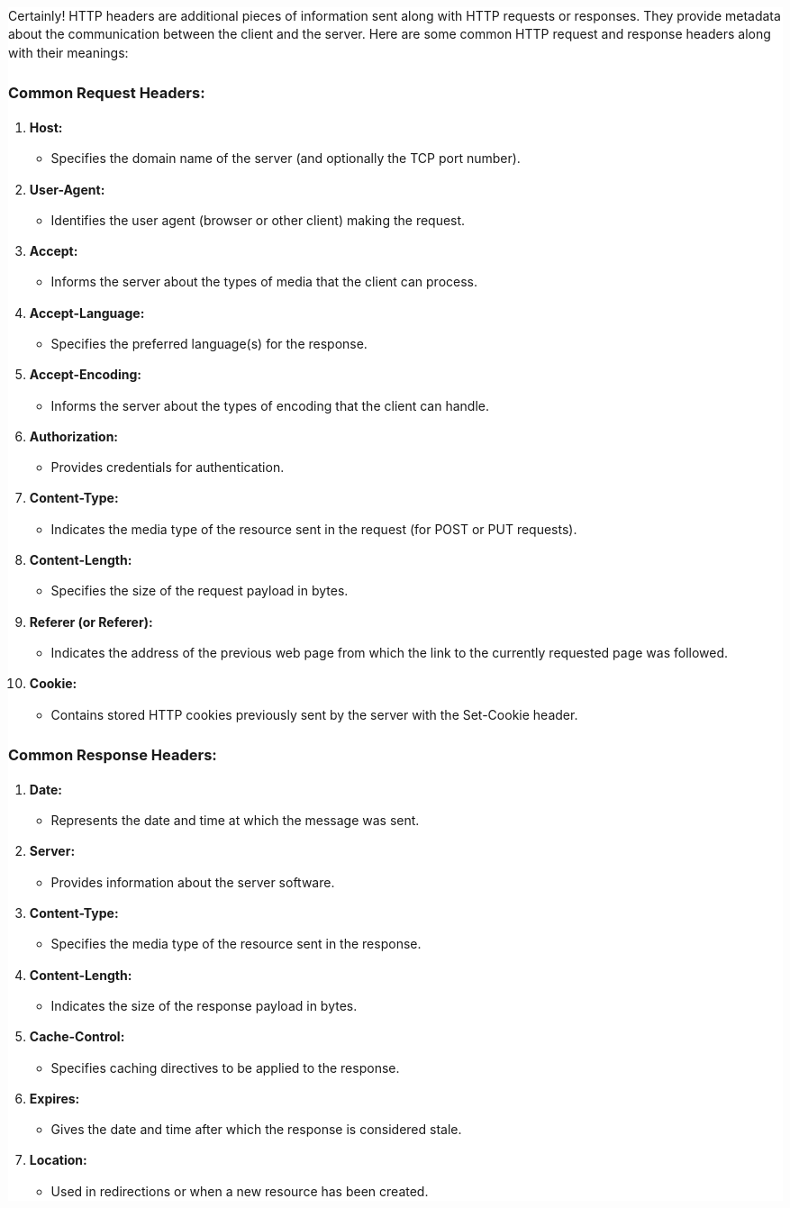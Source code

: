 Certainly! HTTP headers are additional pieces of information sent along with HTTP requests or responses. They provide metadata about the communication between the client and the server. Here are some common HTTP request and response headers along with their meanings:

### Common Request Headers:

1. **Host:**
   - Specifies the domain name of the server (and optionally the TCP port number).

2. **User-Agent:**
   - Identifies the user agent (browser or other client) making the request.

3. **Accept:**
   - Informs the server about the types of media that the client can process.

4. **Accept-Language:**
   - Specifies the preferred language(s) for the response.

5. **Accept-Encoding:**
   - Informs the server about the types of encoding that the client can handle.

6. **Authorization:**
   - Provides credentials for authentication.

7. **Content-Type:**
   - Indicates the media type of the resource sent in the request (for POST or PUT requests).

8. **Content-Length:**
   - Specifies the size of the request payload in bytes.

9. **Referer (or Referer):**
   - Indicates the address of the previous web page from which the link to the currently requested page was followed.

10. **Cookie:**
    - Contains stored HTTP cookies previously sent by the server with the Set-Cookie header.

### Common Response Headers:

1. **Date:**
   - Represents the date and time at which the message was sent.

2. **Server:**
   - Provides information about the server software.

3. **Content-Type:**
   - Specifies the media type of the resource sent in the response.

4. **Content-Length:**
   - Indicates the size of the response payload in bytes.

5. **Cache-Control:**
   - Specifies caching directives to be applied to the response.

6. **Expires:**
   - Gives the date and time after which the response is considered stale.

7. **Location:**
   - Used in redirections or when a new resource has been created.
